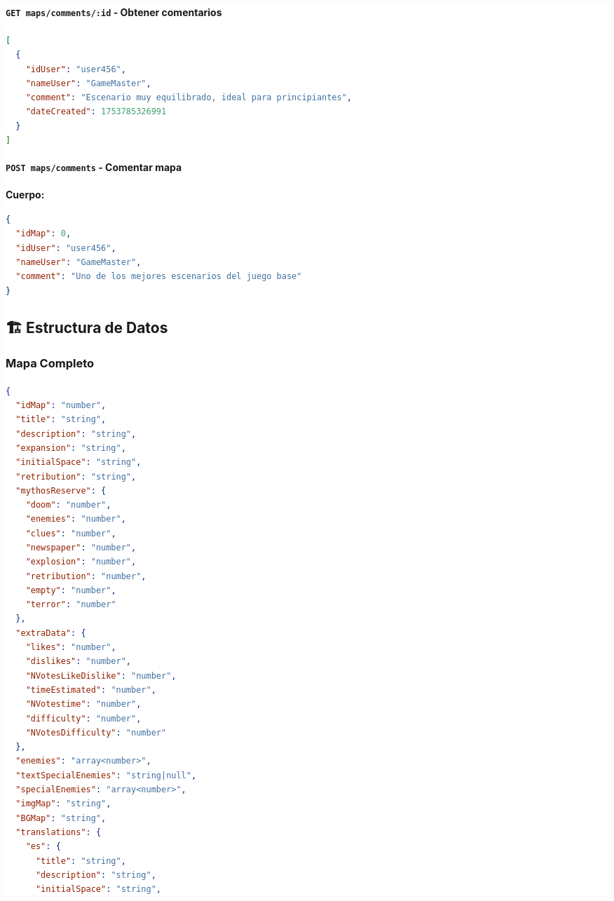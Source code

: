 #### `GET maps/comments/:id` - Obtener comentarios
```json
[
  {
    "idUser": "user456",
    "nameUser": "GameMaster",
    "comment": "Escenario muy equilibrado, ideal para principiantes",
    "dateCreated": 1753785326991
  }
]
```

#### `POST maps/comments` - Comentar mapa
**Cuerpo:**
```json
{
  "idMap": 0,
  "idUser": "user456",
  "nameUser": "GameMaster",
  "comment": "Uno de los mejores escenarios del juego base"
}
```

## 🏗️ Estructura de Datos

### Mapa Completo
```json
{
  "idMap": "number",
  "title": "string",
  "description": "string",
  "expansion": "string",
  "initialSpace": "string",
  "retribution": "string",
  "mythosReserve": {
    "doom": "number",
    "enemies": "number",
    "clues": "number",
    "newspaper": "number",
    "explosion": "number",
    "retribution": "number",
    "empty": "number",
    "terror": "number"
  },
  "extraData": {
    "likes": "number",
    "dislikes": "number",
    "NVotesLikeDislike": "number",
    "timeEstimated": "number",
    "NVotestime": "number",
    "difficulty": "number",
    "NVotesDifficulty": "number"
  },
  "enemies": "array<number>",
  "textSpecialEnemies": "string|null",
  "specialEnemies": "array<number>",
  "imgMap": "string",
  "BGMap": "string",
  "translations": {
    "es": {
      "title": "string",
      "description": "string",
      "initialSpace": "string",
```